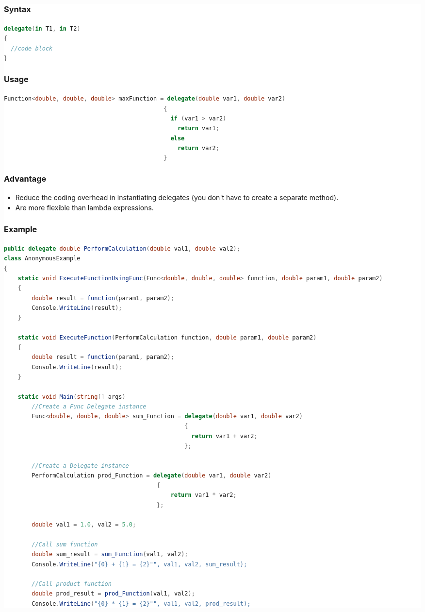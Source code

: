 ### Syntax
```csharp
delegate(in T1, in T2)
{
  //code block
}
```

### Usage
```csharp
Function<double, double, double> maxFunction = delegate(double var1, double var2)
                                              {
                                                if (var1 > var2)
                                                  return var1;
                                                else
                                                  return var2;
                                              }
```
### Advantage
* Reduce the coding overhead in instantiating delegates (you don't have to create a separate method).
* Are more flexible than lambda expressions.

### Example
```csharp
public delegate double PerformCalculation(double val1, double val2);
class AnonymousExample
{
    static void ExecuteFunctionUsingFunc(Func<double, double, double> function, double param1, double param2)
    {
        double result = function(param1, param2);
        Console.WriteLine(result);
    }

    static void ExecuteFunction(PerformCalculation function, double param1, double param2)
    {
        double result = function(param1, param2);
        Console.WriteLine(result);
    }

    static void Main(string[] args)
        //Create a Func Delegate instance
        Func<double, double, double> sum_Function = delegate(double var1, double var2)
                                                    {
                                                      return var1 + var2;
                                                    };

        //Create a Delegate instance
        PerformCalculation prod_Function = delegate(double var1, double var2)
                                            {
                                                return var1 * var2;
                                            };

        double val1 = 1.0, val2 = 5.0;

        //Call sum function
        double sum_result = sum_Function(val1, val2);
        Console.WriteLine("{0} + {1} = {2}"", val1, val2, sum_result);

        //Call product function
        double prod_result = prod_Function(val1, val2);
        Console.WriteLine("{0} * {1} = {2}"", val1, val2, prod_result);
```